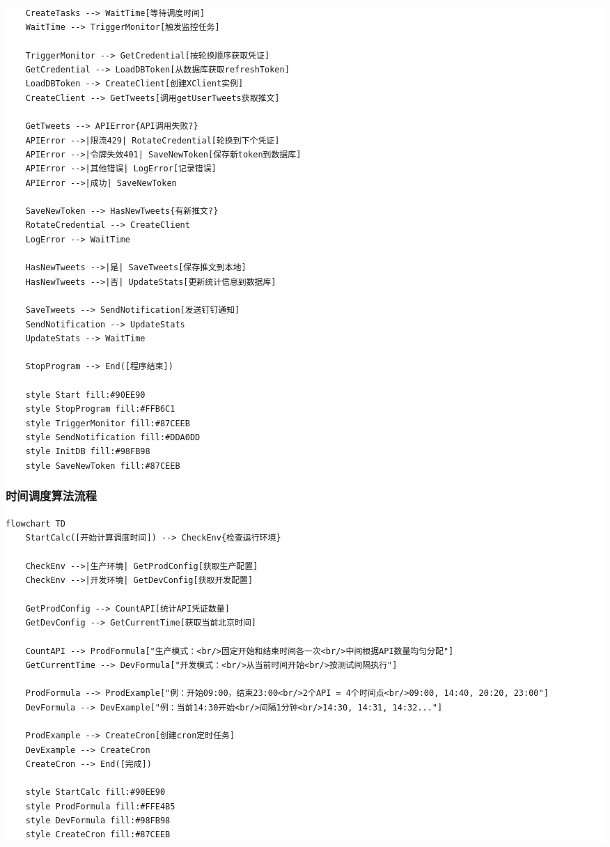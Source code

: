 ```mermaid
    CreateTasks --> WaitTime[等待调度时间]
    WaitTime --> TriggerMonitor[触发监控任务]
    
    TriggerMonitor --> GetCredential[按轮换顺序获取凭证]
    GetCredential --> LoadDBToken[从数据库获取refreshToken]
    LoadDBToken --> CreateClient[创建XClient实例]
    CreateClient --> GetTweets[调用getUserTweets获取推文]
    
    GetTweets --> APIError{API调用失败?}
    APIError -->|限流429| RotateCredential[轮换到下个凭证]
    APIError -->|令牌失效401| SaveNewToken[保存新token到数据库]
    APIError -->|其他错误| LogError[记录错误]
    APIError -->|成功| SaveNewToken
    
    SaveNewToken --> HasNewTweets{有新推文?}
    RotateCredential --> CreateClient
    LogError --> WaitTime
    
    HasNewTweets -->|是| SaveTweets[保存推文到本地]
    HasNewTweets -->|否| UpdateStats[更新统计信息到数据库]
    
    SaveTweets --> SendNotification[发送钉钉通知]
    SendNotification --> UpdateStats
    UpdateStats --> WaitTime
    
    StopProgram --> End([程序结束])
    
    style Start fill:#90EE90
    style StopProgram fill:#FFB6C1
    style TriggerMonitor fill:#87CEEB
    style SendNotification fill:#DDA0DD
    style InitDB fill:#98FB98
    style SaveNewToken fill:#87CEEB
```

### 时间调度算法流程

```mermaid
flowchart TD
    StartCalc([开始计算调度时间]) --> CheckEnv{检查运行环境}
    
    CheckEnv -->|生产环境| GetProdConfig[获取生产配置]
    CheckEnv -->|开发环境| GetDevConfig[获取开发配置]
    
    GetProdConfig --> CountAPI[统计API凭证数量]
    GetDevConfig --> GetCurrentTime[获取当前北京时间]
    
    CountAPI --> ProdFormula["生产模式：<br/>固定开始和结束时间各一次<br/>中间根据API数量均匀分配"]
    GetCurrentTime --> DevFormula["开发模式：<br/>从当前时间开始<br/>按测试间隔执行"]
    
    ProdFormula --> ProdExample["例：开始09:00，结束23:00<br/>2个API = 4个时间点<br/>09:00, 14:40, 20:20, 23:00"]
    DevFormula --> DevExample["例：当前14:30开始<br/>间隔1分钟<br/>14:30, 14:31, 14:32..."]
    
    ProdExample --> CreateCron[创建cron定时任务]
    DevExample --> CreateCron
    CreateCron --> End([完成])
    
    style StartCalc fill:#90EE90
    style ProdFormula fill:#FFE4B5
    style DevFormula fill:#98FB98
    style CreateCron fill:#87CEEB
```
